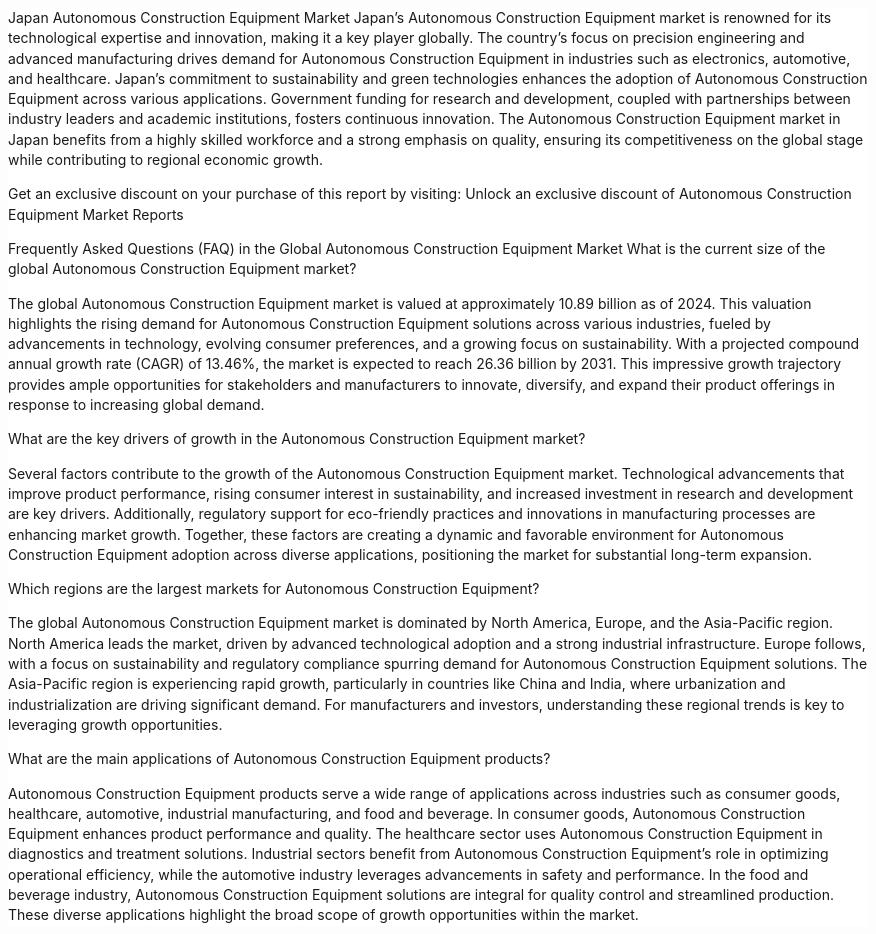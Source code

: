 Japan Autonomous Construction Equipment Market
Japan’s Autonomous Construction Equipment market is renowned for its technological expertise and innovation, making it a key player globally. The country’s focus on precision engineering and advanced manufacturing drives demand for Autonomous Construction Equipment in industries such as electronics, automotive, and healthcare. Japan’s commitment to sustainability and green technologies enhances the adoption of Autonomous Construction Equipment across various applications. Government funding for research and development, coupled with partnerships between industry leaders and academic institutions, fosters continuous innovation. The Autonomous Construction Equipment market in Japan benefits from a highly skilled workforce and a strong emphasis on quality, ensuring its competitiveness on the global stage while contributing to regional economic growth.

Get an exclusive discount on your purchase of this report by visiting: Unlock an exclusive discount of Autonomous Construction Equipment Market Reports 

Frequently Asked Questions (FAQ) in the Global Autonomous Construction Equipment Market
What is the current size of the global Autonomous Construction Equipment market?

The global Autonomous Construction Equipment market is valued at approximately 10.89 billion as of 2024. This valuation highlights the rising demand for Autonomous Construction Equipment solutions across various industries, fueled by advancements in technology, evolving consumer preferences, and a growing focus on sustainability. With a projected compound annual growth rate (CAGR) of 13.46%, the market is expected to reach 26.36 billion by 2031. This impressive growth trajectory provides ample opportunities for stakeholders and manufacturers to innovate, diversify, and expand their product offerings in response to increasing global demand.

What are the key drivers of growth in the Autonomous Construction Equipment market?

Several factors contribute to the growth of the Autonomous Construction Equipment market. Technological advancements that improve product performance, rising consumer interest in sustainability, and increased investment in research and development are key drivers. Additionally, regulatory support for eco-friendly practices and innovations in manufacturing processes are enhancing market growth. Together, these factors are creating a dynamic and favorable environment for Autonomous Construction Equipment adoption across diverse applications, positioning the market for substantial long-term expansion.

Which regions are the largest markets for Autonomous Construction Equipment?

The global Autonomous Construction Equipment market is dominated by North America, Europe, and the Asia-Pacific region. North America leads the market, driven by advanced technological adoption and a strong industrial infrastructure. Europe follows, with a focus on sustainability and regulatory compliance spurring demand for Autonomous Construction Equipment solutions. The Asia-Pacific region is experiencing rapid growth, particularly in countries like China and India, where urbanization and industrialization are driving significant demand. For manufacturers and investors, understanding these regional trends is key to leveraging growth opportunities.

What are the main applications of Autonomous Construction Equipment products?

Autonomous Construction Equipment products serve a wide range of applications across industries such as consumer goods, healthcare, automotive, industrial manufacturing, and food and beverage. In consumer goods, Autonomous Construction Equipment enhances product performance and quality. The healthcare sector uses Autonomous Construction Equipment in diagnostics and treatment solutions. Industrial sectors benefit from Autonomous Construction Equipment’s role in optimizing operational efficiency, while the automotive industry leverages advancements in safety and performance. In the food and beverage industry, Autonomous Construction Equipment solutions are integral for quality control and streamlined production. These diverse applications highlight the broad scope of growth opportunities within the market.

